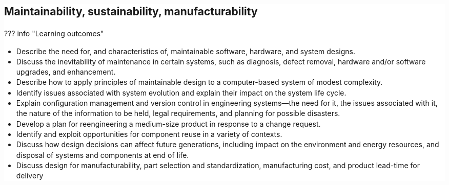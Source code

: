 ## Maintainability, sustainability, manufacturability

??? info "Learning outcomes"

- Describe the need for, and characteristics of, maintainable software, hardware, and system designs.
- Discuss the inevitability of maintenance in certain systems, such as diagnosis, defect removal, hardware and/or software upgrades, and enhancement.
- Describe how to apply principles of maintainable design to a computer-based system of modest complexity.
- Identify issues associated with system evolution and explain their impact on the system life cycle.
- Explain configuration management and version control in engineering systems—the need for it, the issues associated with it, the nature of the information to be held, legal requirements, and planning for possible disasters.
- Develop a plan for reengineering a medium-size product in response to a change request.
- Identify and exploit opportunities for component reuse in a variety of contexts.
- Discuss how design decisions can affect future generations, including impact on the environment and energy resources, and disposal of systems and components at end of life.
- Discuss design for manufacturability, part selection and standardization, manufacturing cost, and product lead-time for delivery